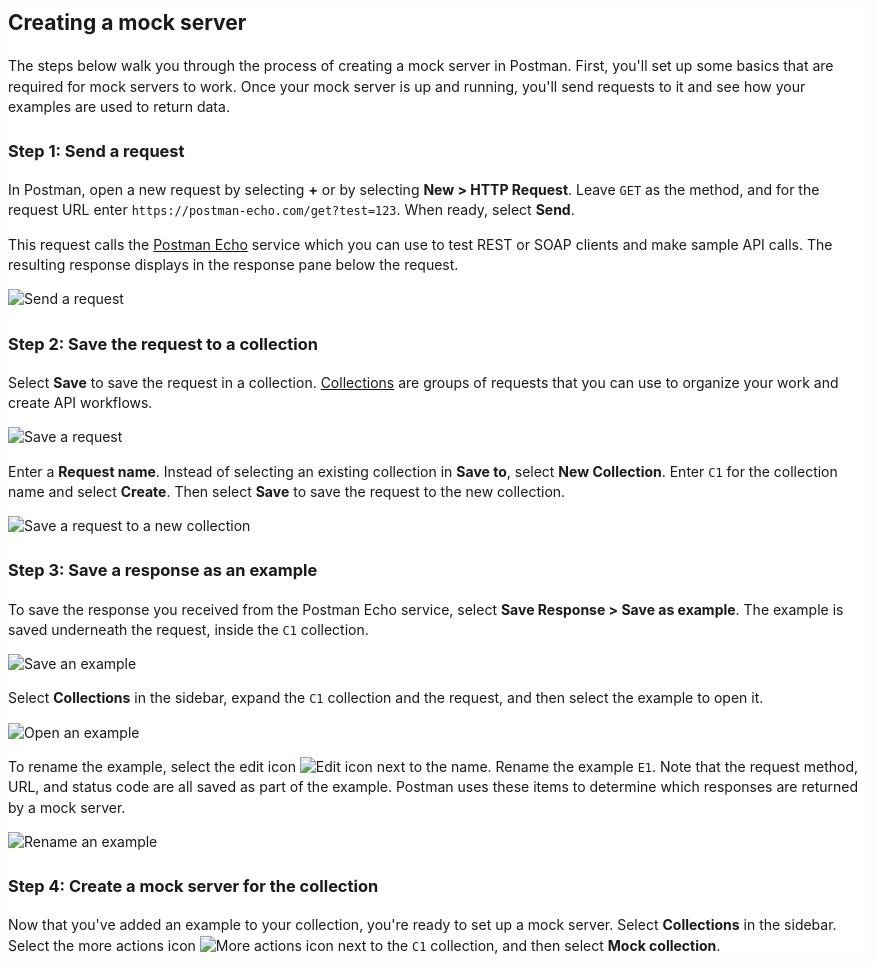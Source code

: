 ## Creating a mock server

The steps below walk you through the process of creating a mock server in Postman. First, you'll set up some basics that are required for mock servers to work. Once your mock server is up and running, you'll send requests to it and see how your examples are used to return data.

### Step 1: Send a request

In Postman, open a new request by selecting **+** or by selecting **New > HTTP Request**. Leave `GET` as the method, and for the request URL enter `https://postman-echo.com/get?test=123`. When ready, select **Send**.

This request calls the [Postman Echo](https://docs.postman-echo.com/#078883ea-ac9e-842e-8f41-784b59a33722) service which you can use to test REST or SOAP clients and make sample API calls. The resulting response displays in the response pane below the request.

<img alt="Send a request" src="https://assets.postman.com/postman-docs/mock-examples-step1-v9-1.jpg" width="808px">

### Step 2: Save the request to a collection

Select **Save** to save the request in a collection. [Collections](/docs/sending-requests/intro-to-collections/) are groups of requests that you can use to organize your work and create API workflows.

<img alt="Save a request" src="https://assets.postman.com/postman-docs/mock-examples-step2a-v9-1.jpg" width="808px">

Enter a **Request name**. Instead of selecting an existing collection in **Save to**, select **New Collection**. Enter `C1` for the collection name and select **Create**. Then select **Save** to save the request to the new collection.

<img alt="Save a request to a new collection" src="https://assets.postman.com/postman-docs/mock-examples-step2b-v9-1.jpg" width="482px">

### Step 3: Save a response as an example

To save the response you received from the Postman Echo service, select **Save Response > Save as example**. The example is saved underneath the request, inside the `C1` collection.

<img alt="Save an example" src="https://assets.postman.com/postman-docs/mock-examples-step3a-v9-1.jpg" width="808px">

Select **Collections** in the sidebar, expand the `C1` collection and the request, and then select the example to open it.

<img alt="Open an example" src="https://assets.postman.com/postman-docs/mock-examples-step3b-v9-1.jpg" width="456px">

To rename the example, select the edit icon <img alt="Edit icon" src="https://assets.postman.com/postman-docs/documentation-edit-icon-v8-10.jpg#icon" width="18px"> next to the name. Rename the example `E1`. Note that the request method, URL, and status code are all saved as part of the example. Postman uses these items to determine which responses are returned by a mock server.

<img alt="Rename an example" src="https://assets.postman.com/postman-docs/mock-examples-step3c-v9-1.jpg" width="808px">

### Step 4: Create a mock server for the collection

Now that you've added an example to your collection, you're ready to set up a mock server. Select **Collections** in the sidebar. Select the more actions icon <img alt="More actions icon" src="https://assets.postman.com/postman-docs/icon-more-actions-v9.jpg#icon" width="16px"> next to the `C1` collection, and then select **Mock collection**.
